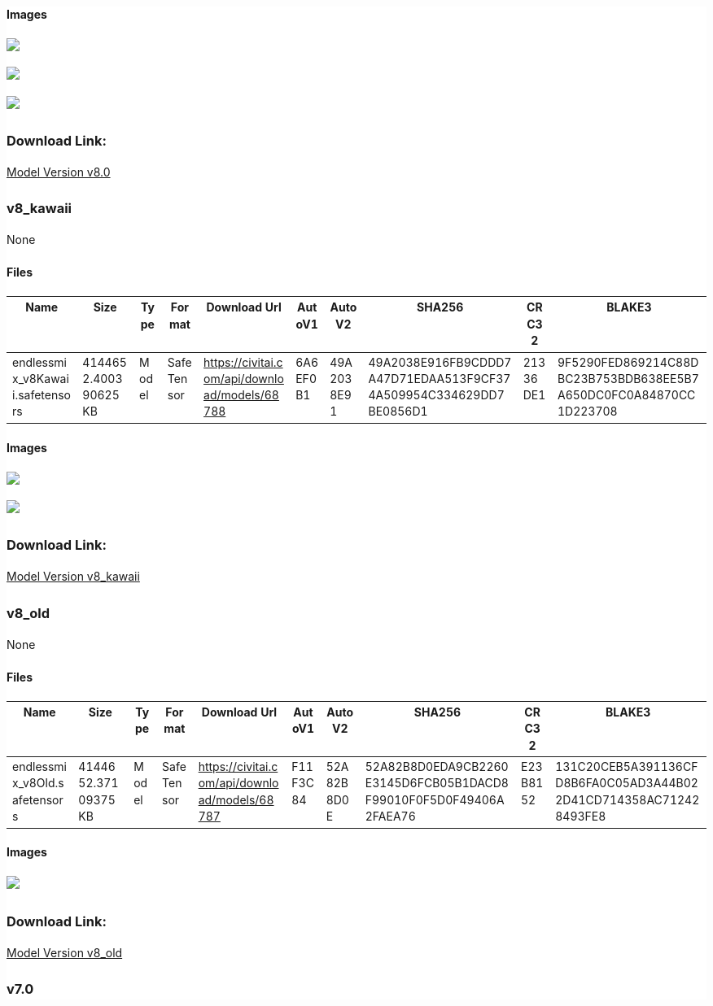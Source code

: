 #### Images

<p><img src="https://image.civitai.com/xG1nkqKTMzGDvpLrqFT7WA/a9127838-befe-4268-8a1e-564712d4c4fa/width=450/767125.jpeg" /></p>

<p><img src="https://image.civitai.com/xG1nkqKTMzGDvpLrqFT7WA/473d518a-e195-42f7-9222-801d68cdb81c/width=450/767126.jpeg" /></p>

<p><img src="https://image.civitai.com/xG1nkqKTMzGDvpLrqFT7WA/13603639-b18a-4cfa-977d-45ebef751264/width=450/767127.jpeg" /></p>

### Download Link:

[Model Version v8.0](https://civitai.com/api/download/models/68791)

### v8_kawaii

None

#### Files

| Name | Size | Type | Format | Download Url | AutoV1 | AutoV2 | SHA256 | CRC32 | BLAKE3 |
| --- | --- | --- | --- | --- | --- | --- | --- | --- | --- |
| endlessmix_v8Kawaii.safetensors | 4144652.400390625 KB | Model | SafeTensor | https://civitai.com/api/download/models/68788 | 6A6EF0B1 | 49A2038E91 | 49A2038E916FB9CDDD7A47D71EDAA513F9CF374A509954C334629DD7BE0856D1 | 21336DE1 | 9F5290FED869214C88DBC23B753BDB638EE5B7A650DC0FC0A84870CC1D223708 |

#### Images

<p><img src="https://image.civitai.com/xG1nkqKTMzGDvpLrqFT7WA/9f6cee12-2922-4177-800c-28bc3270c77e/width=450/767011.jpeg" /></p>

<p><img src="https://image.civitai.com/xG1nkqKTMzGDvpLrqFT7WA/14eadd49-b9aa-4f1d-8406-84236ad5d34b/width=450/767012.jpeg" /></p>

### Download Link:

[Model Version v8_kawaii](https://civitai.com/api/download/models/68788)

### v8_old

None

#### Files

| Name | Size | Type | Format | Download Url | AutoV1 | AutoV2 | SHA256 | CRC32 | BLAKE3 |
| --- | --- | --- | --- | --- | --- | --- | --- | --- | --- |
| endlessmix_v8Old.safetensors | 4144652.37109375 KB | Model | SafeTensor | https://civitai.com/api/download/models/68787 | F11F3C84 | 52A82B8D0E | 52A82B8D0EDA9CB2260E3145D6FCB05B1DACD8F99010F0F5D0F49406A2FAEA76 | E23B8152 | 131C20CEB5A391136CFD8B6FA0C05AD3A44B022D41CD714358AC712428493FE8 |

#### Images

<p><img src="https://image.civitai.com/xG1nkqKTMzGDvpLrqFT7WA/acb395cc-c936-4d8d-a528-1a2534a6071a/width=450/766946.jpeg" /></p>

### Download Link:

[Model Version v8_old](https://civitai.com/api/download/models/68787)

### v7.0
